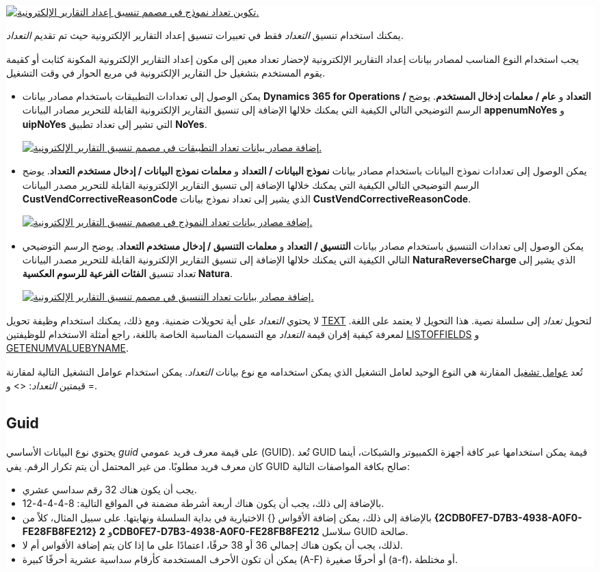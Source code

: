 [![تكوين تعداد نموذج في مصمم تنسيق إعداد التقارير الإلكترونية.](./media/er-formula-supported-data-types-primitive-enum2.gif)](./media/er-formula-supported-data-types-primitive-enum2.gif)

يمكنك استخدام تنسيق *التعداد* فقط في تعبيرات تنسيق إعداد التقارير الإلكترونية حيث تم تقديم *التعداد*.

يجب استخدام النوع المناسب لمصادر بيانات إعداد التقارير الإلكترونية لإحضار تعداد معين إلى مكون إعداد التقارير الإلكترونية المكونة كثابت أو كقيمة يقوم المستخدم بتشغيل حل التقارير الإلكترونية في مربع الحوار في وقت التشغيل.

- يمكن الوصول إلى تعدادات التطبيقات باستخدام مصادر بيانات **Dynamics 365 for Operations / التعداد** و **عام / معلمات إدخال المستخدم**. يوضح الرسم التوضيحي التالي الكيفية التي يمكنك خلالها الإضافة إلى تنسيق التقارير الإلكترونية القابلة للتحرير مصادر البيانات **appenumNoYes** و **uipNoYes** التي تشير إلى تعداد تطبيق **NoYes**.

    [![إضافة مصادر بيانات تعداد التطبيقات في مصمم تنسيق التقارير الإلكترونية.](./media/er-formula-supported-data-types-primitive-enum3a.gif)](./media/er-formula-supported-data-types-primitive-enum3a.gif)

- يمكن الوصول إلى تعدادات نموذج البيانات باستخدام مصادر بيانات **نموذج البيانات / التعداد** و **معلمات نموذج البيانات / إدخال مستخدم التعداد**. يوضح الرسم التوضيحي التالي الكيفية التي يمكنك خلالها الإضافة إلى تنسيق التقارير الإلكترونية القابلة للتحرير مصدر البيانات **CustVendCorrectiveReasonCode** الذي يشير إلى تعداد نموذج بيانات **CustVendCorrectiveReasonCode**.

    [![إضافة مصادر بيانات تعداد النموذج في مصمم تنسيق التقارير الإلكترونية.](./media/er-formula-supported-data-types-primitive-enum3b.gif)](./media/er-formula-supported-data-types-primitive-enum3b.gif)

- يمكن الوصول إلى تعدادات التنسيق باستخدام مصادر بيانات **التنسيق / التعداد** و **معلمات التنسيق / إدخال مستخدم التعداد**. يوضح الرسم التوضيحي التالي الكيفية التي يمكنك خلالها الإضافة إلى تنسيق التقارير الإلكترونية القابلة للتحرير مصدر البيانات **NaturaReverseCharge** الذي يشير إلى تعداد تنسيق **الفئات الفرعية للرسوم العكسية Natura**.

    [![إضافة مصادر بيانات تعداد التنسيق في مصمم تنسيق التقارير الإلكترونية.](./media/er-formula-supported-data-types-primitive-enum3c.gif)](./media/er-formula-supported-data-types-primitive-enum3c.gif)

لا يحتوي *التعداد* على أية تحويلات ضمنية. ومع ذلك، يمكنك استخدام وظيفة تحويل [TEXT](er-functions-text-text.md) لتحويل *تعداد* إلى سلسلة نصية. هذا التحويل لا يعتمد على اللغة. لمعرفة كيفية إقران قيمة *التعداد* مع التسميات المناسبة الخاصة باللغة، راجع أمثلة الاستخدام للوظيفتين [LISTOFFIELDS](er-functions-list-listoffields.md) و [GETENUMVALUEBYNAME](er-functions-text-getenumvaluebyname.md).

تُعد [عوامل تشغيل](er-formula-language.md#Operators) المقارنة هي النوع الوحيد لعامل التشغيل الذي يمكن استخدامه مع نوع بيانات *التعداد*. يمكن استخدام عوامل التشغيل التالية لمقارنة قيمتين *التعداد*: \<\> و =.

## <a name="guid"></a><a name="guid"></a>Guid

يحتوي نوع البيانات الأساسي *guid* على قيمة معرف فريد عمومي (GUID). تُعد GUID قيمة يمكن استخدامها عبر كافة أجهزة الكمبيوتر والشبكات، أينما كان معرف فريد مطلوبًا. من غير المحتمل أن يتم تكرار الرقم. يفي GUID صالح بكافة المواصفات التالية:

- يجب أن يكون هناك 32 رقم سداسي عشري.
- بالإضافة إلى ذلك، يجب أن يكون هناك أربعة أشرطة مضمنة في المواقع التالية: 8-4-4-4-12.
- بالإضافة إلى ذلك، يمكن إضافة الأقواس \{\} الاختيارية في بداية السلسلة ونهايتها. على سبيل المثال، كلاً من **\{2CDB0FE7-D7B3-4938-A0F0-FE28FB8FE212\}** و **2CDB0FE7-D7B3-4938-A0F0-FE28FB8FE212** سلاسل GUID صالحة.
- لذلك، يجب أن يكون هناك إجمالي 36 أو 38 حرفًا، اعتمادًا على ما إذا كان يتم إضافة الأقواس أم لا.
- يمكن أن تكون الأحرف المستخدمة كأرقام سداسية عشرية أحرفًا كبيرة (A-F) أو أحرفًا صغيرة (a-f)، أو مختلطة.
